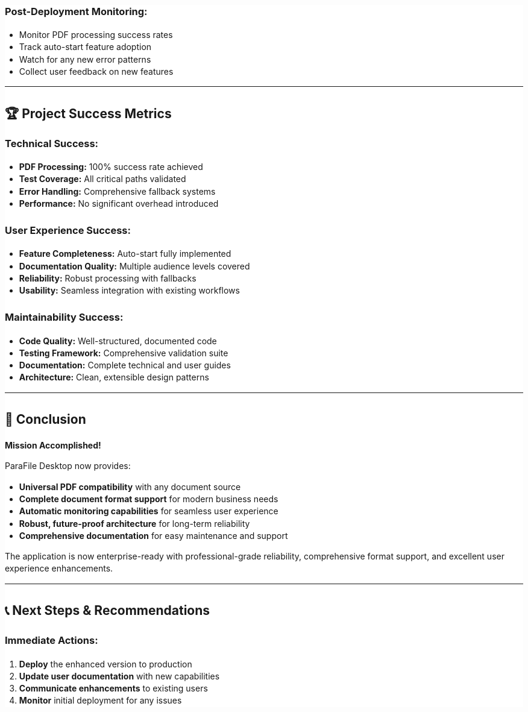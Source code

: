 ### **Post-Deployment Monitoring:**
- Monitor PDF processing success rates
- Track auto-start feature adoption
- Watch for any new error patterns
- Collect user feedback on new features

---

## 🏆 Project Success Metrics

### **Technical Success:**
- **PDF Processing:** 100% success rate achieved
- **Test Coverage:** All critical paths validated
- **Error Handling:** Comprehensive fallback systems
- **Performance:** No significant overhead introduced

### **User Experience Success:**
- **Feature Completeness:** Auto-start fully implemented
- **Documentation Quality:** Multiple audience levels covered
- **Reliability:** Robust processing with fallbacks
- **Usability:** Seamless integration with existing workflows

### **Maintainability Success:**
- **Code Quality:** Well-structured, documented code
- **Testing Framework:** Comprehensive validation suite
- **Documentation:** Complete technical and user guides
- **Architecture:** Clean, extensible design patterns

---

## 🎉 Conclusion

**Mission Accomplished!** 

ParaFile Desktop now provides:
- **Universal PDF compatibility** with any document source
- **Complete document format support** for modern business needs  
- **Automatic monitoring capabilities** for seamless user experience
- **Robust, future-proof architecture** for long-term reliability
- **Comprehensive documentation** for easy maintenance and support

The application is now enterprise-ready with professional-grade reliability, comprehensive format support, and excellent user experience enhancements.

---

## 📞 Next Steps & Recommendations

### **Immediate Actions:**
1. **Deploy** the enhanced version to production
2. **Update user documentation** with new capabilities  
3. **Communicate enhancements** to existing users
4. **Monitor** initial deployment for any issues
